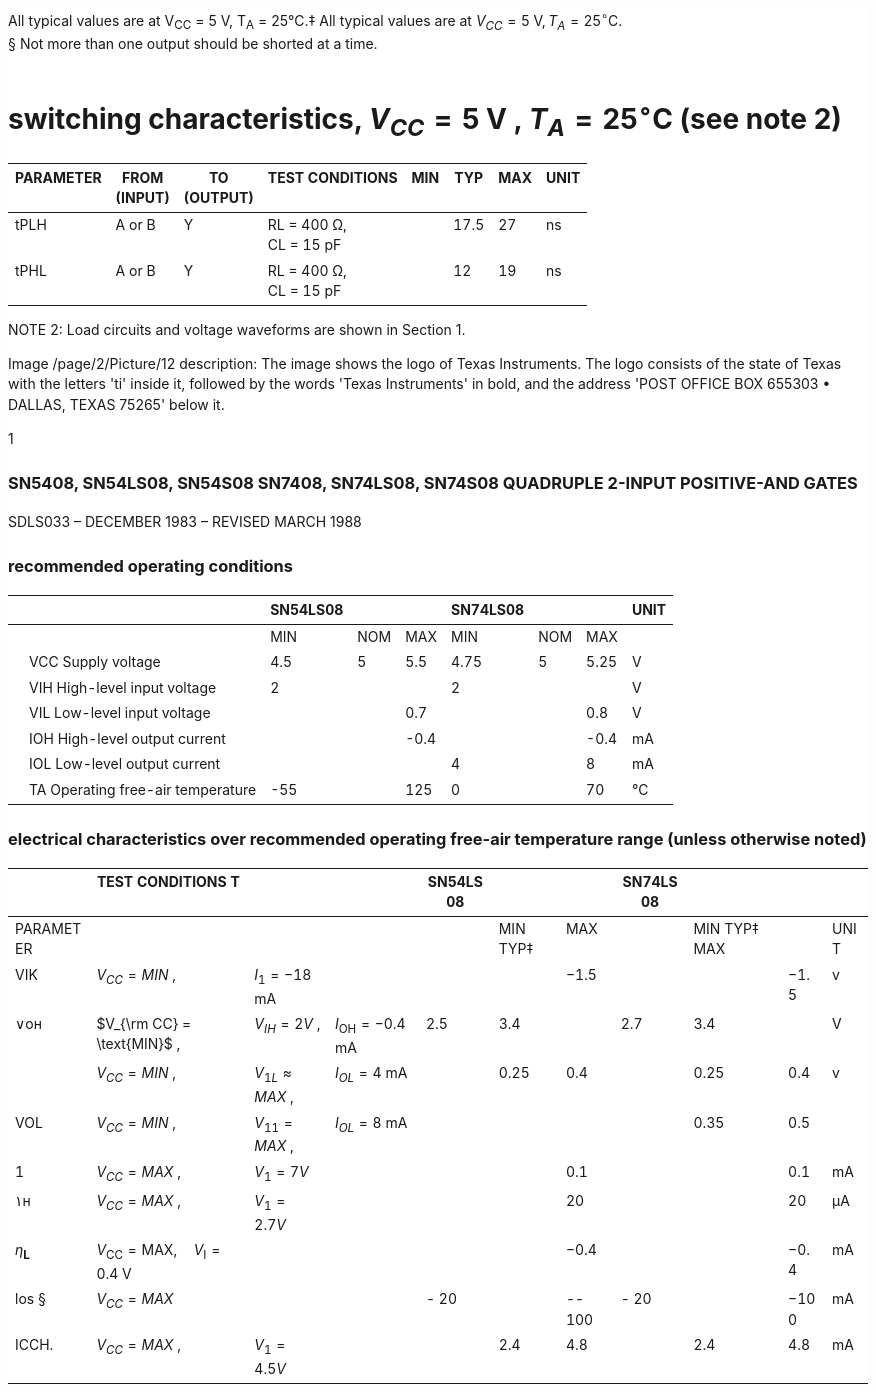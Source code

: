  All typical values are at V<sub>CC</sub> = 5 V, T<sub>A</sub> = 25°C.‡ All typical values are at  $V_{CC} = 5 \text{ V}, T_A = 25^{\circ}\text{C}.$ <br>
§ Not more than one output should be shorted at a time.

# switching characteristics, $V_{CC} = 5 \text{ V}$ , $T_A = 25^{\circ}\text{C}$ (see note 2)

| PARAMETER | FROM<br>(INPUT) | TO<br>(OUTPUT) | TEST CONDITIONS           | MIN | TYP  | MAX | UNIT |
|-----------|-----------------|----------------|---------------------------|-----|------|-----|------|
| tPLH      | A or B          | Y              | RL = 400 Ω,<br>CL = 15 pF |     | 17.5 | 27  | ns   |
| tPHL      | A or B          | Y              | RL = 400 Ω,<br>CL = 15 pF |     | 12   | 19  | ns   |

NOTE 2: Load circuits and voltage waveforms are shown in Section 1.

Image /page/2/Picture/12 description: The image shows the logo of Texas Instruments. The logo consists of the state of Texas with the letters 'ti' inside it, followed by the words 'Texas Instruments' in bold, and the address 'POST OFFICE BOX 655303 • DALLAS, TEXAS 75265' below it.

1

### SN5408, SN54LS08, SN54S08 SN7408, SN74LS08, SN74S08 QUADRUPLE 2-INPUT POSITIVE-AND GATES

SDLS033 – DECEMBER 1983 – REVISED MARCH 1988

### recommended operating conditions

|  |                                   | SN54LS08 |     |      | SN74LS08 |     |      | UNIT |
|--|-----------------------------------|----------|-----|------|----------|-----|------|------|
|  |                                   | MIN      | NOM | MAX  | MIN      | NOM | MAX  |      |
|  | VCC Supply voltage                | 4.5      | 5   | 5.5  | 4.75     | 5   | 5.25 | V    |
|  | VIH High-level input voltage      | 2        |     |      | 2        |     |      | V    |
|  | VIL Low-level input voltage       |          |     | 0.7  |          |     | 0.8  | V    |
|  | IOH High-level output current     |          |     | -0.4 |          |     | -0.4 | mA   |
|  | IOL Low-level output current      |          |     |      | 4        |     | 8    | mA   |
|  | TA Operating free-air temperature | -55      |     | 125  | 0        |     | 70   | °C   |

### electrical characteristics over recommended operating free-air temperature range (unless otherwise noted)

|                     | TEST CONDITIONS T                                                |                        |                                   | SN54LS08 |          |        | SN74LS08 |              |        |      |
|---------------------|------------------------------------------------------------------|------------------------|-----------------------------------|----------|----------|--------|----------|--------------|--------|------|
| PARAMETER           |                                                                  |                        |                                   |          | MIN TYP‡ | MAX    |          | MIN TYP‡ MAX |        | UNIT |
| VIK                 | $V_{CC} = MIN$ ,                                                 | $I_1 = -18 \text{ mA}$ |                                   |          |          | $-1.5$ |          |              | $-1.5$ | v    |
| ∨он                 | $V_{\rm CC} = \text{MIN}$ ,                                      | $V_{IH} = 2 V$ ,       | $I_{\text{OH}} = -0.4 \text{ mA}$ | 2.5      | 3.4      |        | 2.7      | 3.4          |        | V    |
|                     | $V_{CC} = MIN$ ,                                                 | $V_{1L} \approx MAX$ , | $I_{OL} = 4 \text{ mA}$           |          | 0.25     | 0.4    |          | 0.25         | 0.4    | v    |
| VOL                 | $V_{CC} = MIN$ ,                                                 | $V_{11} = MAX$ ,       | $I_{OL} = 8 \text{ mA}$           |          |          |        |          | 0.35         | 0.5    |      |
| 1                   | $V_{CC} = MAX$ ,                                                 | $V_1 = 7 V$            |                                   |          |          | 0.1    |          |              | 0.1    | mA   |
| ١н                  | $V_{CC} = MAX$ ,                                                 | $V_1 = 2.7 V$          |                                   |          |          | 20     |          |              | 20     | μΑ   |
| $\eta_{\mathbf{L}}$ | $V_{\text{CC}} = \text{MAX}, \quad V_{\text{I}} = 0.4 \text{ V}$ |                        |                                   |          |          | $-0.4$ |          |              | $-0.4$ | mA   |
| los §               | $V_{CC} = MAX$                                                   |                        |                                   | - 20     |          | -- 100 | - 20     |              | $-100$ | mA   |
| ICCH.               | $V_{CC} = MAX$ ,                                                 | $V_1 = 4.5 V$          |                                   |          | 2.4      | 4.8    |          | 2.4          | 4.8    | mА   |